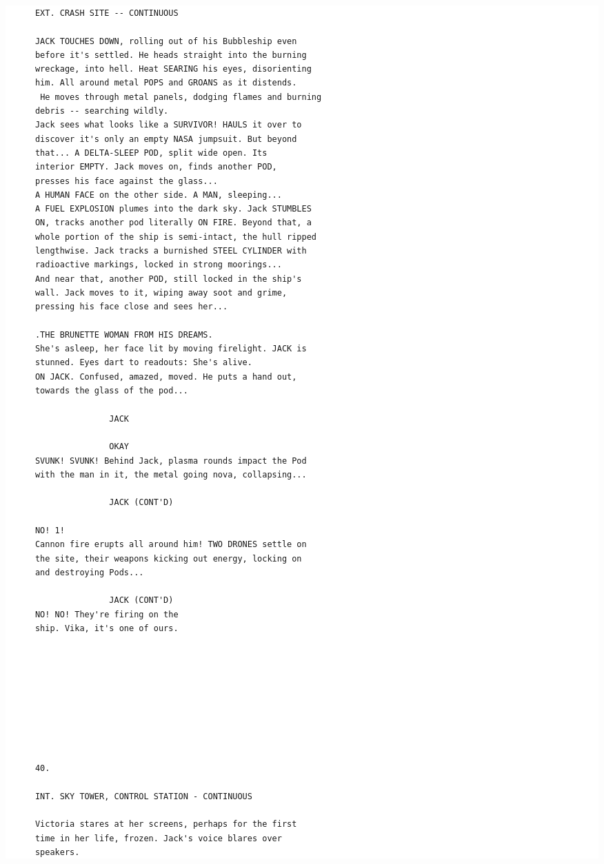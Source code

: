           EXT. CRASH SITE -- CONTINUOUS

          JACK TOUCHES DOWN, rolling out of his Bubbleship even
          before it's settled. He heads straight into the burning
          wreckage, into hell. Heat SEARING his eyes, disorienting
          him. All around metal POPS and GROANS as it distends.
           He moves through metal panels, dodging flames and burning
          debris -- searching wildly.
          Jack sees what looks like a SURVIVOR! HAULS it over to
          discover it's only an empty NASA jumpsuit. But beyond
          that... A DELTA-SLEEP POD, split wide open. Its
          interior EMPTY. Jack moves on, finds another POD,
          presses his face against the glass...
          A HUMAN FACE on the other side. A MAN, sleeping...
          A FUEL EXPLOSION plumes into the dark sky. Jack STUMBLES
          ON, tracks another pod literally ON FIRE. Beyond that, a
          whole portion of the ship is semi-intact, the hull ripped
          lengthwise. Jack tracks a burnished STEEL CYLINDER with
          radioactive markings, locked in strong moorings...
          And near that, another POD, still locked in the ship's
          wall. Jack moves to it, wiping away soot and grime,
          pressing his face close and sees her...

          .THE BRUNETTE WOMAN FROM HIS DREAMS.
          She's asleep, her face lit by moving firelight. JACK is
          stunned. Eyes dart to readouts: She's alive.
          ON JACK. Confused, amazed, moved. He puts a hand out,
          towards the glass of the pod...

                         JACK

                         OKAY
          SVUNK! SVUNK! Behind Jack, plasma rounds impact the Pod
          with the man in it, the metal going nova, collapsing...

                         JACK (CONT'D)

          NO! 1!
          Cannon fire erupts all around him! TWO DRONES settle on
          the site, their weapons kicking out energy, locking on
          and destroying Pods...

                         JACK (CONT'D)
          NO! NO! They're firing on the
          ship. Vika, it's one of ours.

                         

                         

                         

                         

          40.

          INT. SKY TOWER, CONTROL STATION - CONTINUOUS

          Victoria stares at her screens, perhaps for the first
          time in her life, frozen. Jack's voice blares over
          speakers.
